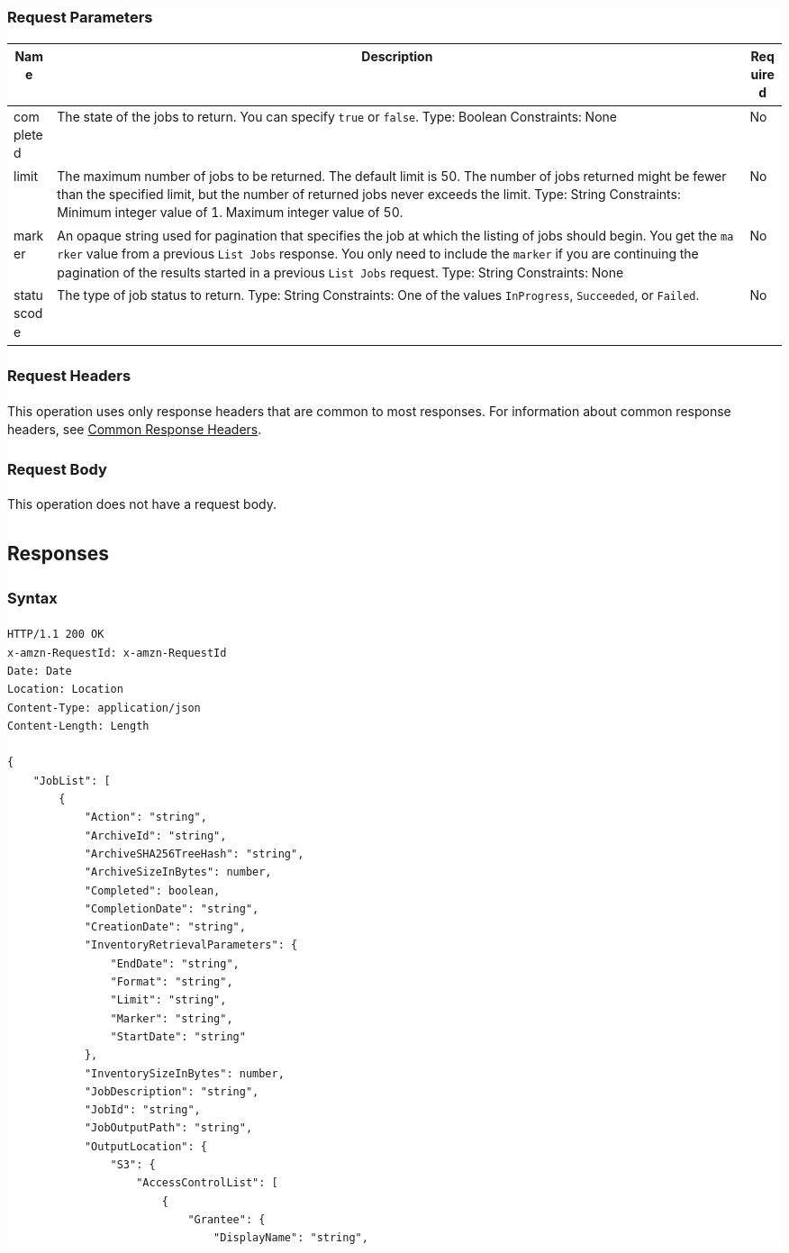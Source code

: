 ### Request Parameters<a name="api-jobs-get-requests-parameters"></a>


|  Name  |  Description  |  Required  | 
| --- | --- | --- | 
| completed  |  The state of the jobs to return\. You can specify `true` or `false`\. Type: Boolean Constraints: None  |  No  | 
|  limit  |  The maximum number of jobs to be returned\. The default limit is 50\. The number of jobs returned might be fewer than the specified limit, but the number of returned jobs never exceeds the limit\. Type: String Constraints: Minimum integer value of 1\. Maximum integer value of 50\.  |  No | 
| marker  |  An opaque string used for pagination that specifies the job at which the listing of jobs should begin\. You get the `marker` value from a previous `List Jobs` response\. You only need to include the `marker` if you are continuing the pagination of the results started in a previous `List Jobs` request\.  Type: String Constraints: None  |  No  | 
| statuscode  |  The type of job status to return\.  Type: String Constraints: One of the values `InProgress`, `Succeeded`, or `Failed`\.  |  No  | 

### Request Headers<a name="api-jobs-get-requests-headers"></a>

This operation uses only response headers that are common to most responses\. For information about common response headers, see [Common Response Headers](api-common-response-headers.md)\.

### Request Body<a name="api-jobs-get-requests-elements"></a>

This operation does not have a request body\.

## Responses<a name="api-jobs-get-responses"></a>

### Syntax<a name="api-jobs-get-responses-syntax"></a>

```
HTTP/1.1 200 OK
x-amzn-RequestId: x-amzn-RequestId
Date: Date
Location: Location 
Content-Type: application/json
Content-Length: Length

{
    "JobList": [
        {
            "Action": "string",
            "ArchiveId": "string",
            "ArchiveSHA256TreeHash": "string",
            "ArchiveSizeInBytes": number,
            "Completed": boolean,
            "CompletionDate": "string",
            "CreationDate": "string",
            "InventoryRetrievalParameters": {
                "EndDate": "string",
                "Format": "string",
                "Limit": "string",
                "Marker": "string",
                "StartDate": "string"
            },
            "InventorySizeInBytes": number,
            "JobDescription": "string",
            "JobId": "string",
            "JobOutputPath": "string",
            "OutputLocation": {
                "S3": {
                    "AccessControlList": [
                        {
                            "Grantee": {
                                "DisplayName": "string",
```